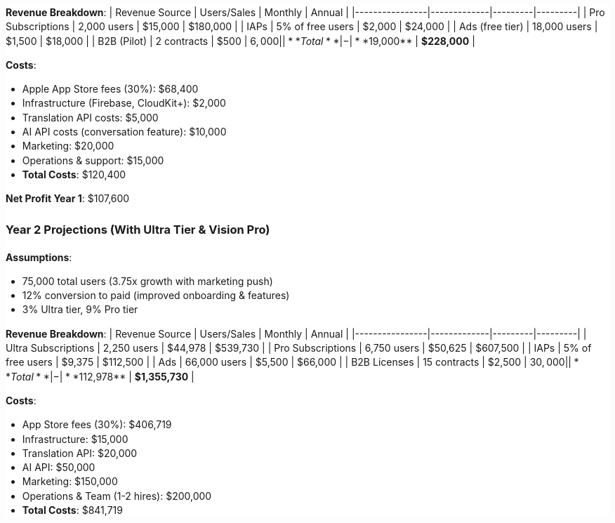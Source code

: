 **Revenue Breakdown**:
| Revenue Source | Users/Sales | Monthly | Annual |
|----------------|-------------|---------|---------|
| Pro Subscriptions | 2,000 users | $15,000 | $180,000 |
| IAPs | 5% of free users | $2,000 | $24,000 |
| Ads (free tier) | 18,000 users | $1,500 | $18,000 |
| B2B (Pilot) | 2 contracts | $500 | $6,000 |
| **Total** | - | **$19,000** | **$228,000** |

**Costs**:
- Apple App Store fees (30%): $68,400
- Infrastructure (Firebase, CloudKit+): $2,000
- Translation API costs: $5,000
- AI API costs (conversation feature): $10,000
- Marketing: $20,000
- Operations & support: $15,000
- **Total Costs**: $120,400

**Net Profit Year 1**: $107,600

### Year 2 Projections (With Ultra Tier & Vision Pro)

**Assumptions**:
- 75,000 total users (3.75x growth with marketing push)
- 12% conversion to paid (improved onboarding & features)
- 3% Ultra tier, 9% Pro tier

**Revenue Breakdown**:
| Revenue Source | Users/Sales | Monthly | Annual |
|----------------|-------------|---------|---------|
| Ultra Subscriptions | 2,250 users | $44,978 | $539,730 |
| Pro Subscriptions | 6,750 users | $50,625 | $607,500 |
| IAPs | 5% of free users | $9,375 | $112,500 |
| Ads | 66,000 users | $5,500 | $66,000 |
| B2B Licenses | 15 contracts | $2,500 | $30,000 |
| **Total** | - | **$112,978** | **$1,355,730** |

**Costs**:
- App Store fees (30%): $406,719
- Infrastructure: $15,000
- Translation API: $20,000
- AI API: $50,000
- Marketing: $150,000
- Operations & Team (1-2 hires): $200,000
- **Total Costs**: $841,719
